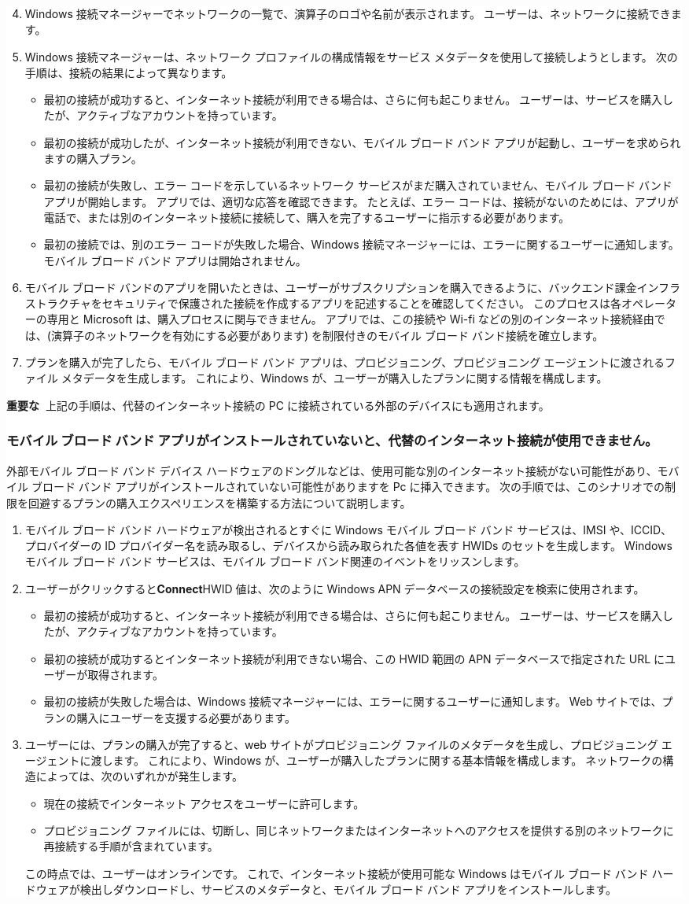 4.  Windows 接続マネージャーでネットワークの一覧で、演算子のロゴや名前が表示されます。 ユーザーは、ネットワークに接続できます。

5.  Windows 接続マネージャーは、ネットワーク プロファイルの構成情報をサービス メタデータを使用して接続しようとします。 次の手順は、接続の結果によって異なります。

    -   最初の接続が成功すると、インターネット接続が利用できる場合は、さらに何も起こりません。 ユーザーは、サービスを購入したが、アクティブなアカウントを持っています。

    -   最初の接続が成功したが、インターネット接続が利用できない、モバイル ブロード バンド アプリが起動し、ユーザーを求められますの購入プラン。

    -   最初の接続が失敗し、エラー コードを示しているネットワーク サービスがまだ購入されていません、モバイル ブロード バンド アプリが開始します。 アプリでは、適切な応答を確認できます。 たとえば、エラー コードは、接続がないのためには、アプリが電話で、または別のインターネット接続に接続して、購入を完了するユーザーに指示する必要があります。

    -   最初の接続では、別のエラー コードが失敗した場合、Windows 接続マネージャーには、エラーに関するユーザーに通知します。 モバイル ブロード バンド アプリは開始されません。

6.  モバイル ブロード バンドのアプリを開いたときは、ユーザーがサブスクリプションを購入できるように、バックエンド課金インフラストラクチャをセキュリティで保護された接続を作成するアプリを記述することを確認してください。 このプロセスは各オペレーターの専用と Microsoft は、購入プロセスに関与できません。 アプリでは、この接続や Wi-fi などの別のインターネット接続経由では、(演算子のネットワークを有効にする必要があります) を制限付きのモバイル ブロード バンド接続を確立します。

7.  プランを購入が完了したら、モバイル ブロード バンド アプリは、プロビジョニング、プロビジョニング エージェントに渡されるファイル メタデータを生成します。 これにより、Windows が、ユーザーが購入したプランに関する情報を構成します。

**重要な**  上記の手順は、代替のインターネット接続の PC に接続されている外部のデバイスにも適用されます。

 

### <a name="span-idmobilebroadbandappisnotinstalledandnoalternateinternetconnectionisavailablespanspan-idmobilebroadbandappisnotinstalledandnoalternateinternetconnectionisavailablespanspan-idmobilebroadbandappisnotinstalledandnoalternateinternetconnectionisavailablespanmobile-broadband-app-is-not-installed-and-no-alternate-internet-connection-is-available"></a><span id="Mobile_broadband_app_is_not_installed_and_no_alternate_Internet_connection_is_available"></span><span id="mobile_broadband_app_is_not_installed_and_no_alternate_internet_connection_is_available"></span><span id="MOBILE_BROADBAND_APP_IS_NOT_INSTALLED_AND_NO_ALTERNATE_INTERNET_CONNECTION_IS_AVAILABLE"></span>モバイル ブロード バンド アプリがインストールされていないと、代替のインターネット接続が使用できません。

外部モバイル ブロード バンド デバイス ハードウェアのドングルなどは、使用可能な別のインターネット接続がない可能性があり、モバイル ブロード バンド アプリがインストールされていない可能性がありますを Pc に挿入できます。 次の手順では、このシナリオでの制限を回避するプランの購入エクスペリエンスを構築する方法について説明します。

1.  モバイル ブロード バンド ハードウェアが検出されるとすぐに Windows モバイル ブロード バンド サービスは、IMSI や、ICCID、プロバイダーの ID プロバイダー名を読み取るし、デバイスから読み取られた各値を表す HWIDs のセットを生成します。 Windows モバイル ブロード バンド サービスは、モバイル ブロード バンド関連のイベントをリッスンします。

2.  ユーザーがクリックすると**Connect**HWID 値は、次のように Windows APN データベースの接続設定を検索に使用されます。

    -   最初の接続が成功すると、インターネット接続が利用できる場合は、さらに何も起こりません。 ユーザーは、サービスを購入したが、アクティブなアカウントを持っています。

    -   最初の接続が成功するとインターネット接続が利用できない場合、この HWID 範囲の APN データベースで指定された URL にユーザーが取得されます。

    -   最初の接続が失敗した場合は、Windows 接続マネージャーには、エラーに関するユーザーに通知します。 Web サイトでは、プランの購入にユーザーを支援する必要があります。

3.  ユーザーには、プランの購入が完了すると、web サイトがプロビジョニング ファイルのメタデータを生成し、プロビジョニング エージェントに渡します。 これにより、Windows が、ユーザーが購入したプランに関する基本情報を構成します。 ネットワークの構造によっては、次のいずれかが発生します。

    -   現在の接続でインターネット アクセスをユーザーに許可します。

    -   プロビジョニング ファイルには、切断し、同じネットワークまたはインターネットへのアクセスを提供する別のネットワークに再接続する手順が含まれています。

    この時点では、ユーザーはオンラインです。 これで、インターネット接続が使用可能な Windows はモバイル ブロード バンド ハードウェアが検出しダウンロードし、サービスのメタデータと、モバイル ブロード バンド アプリをインストールします。
